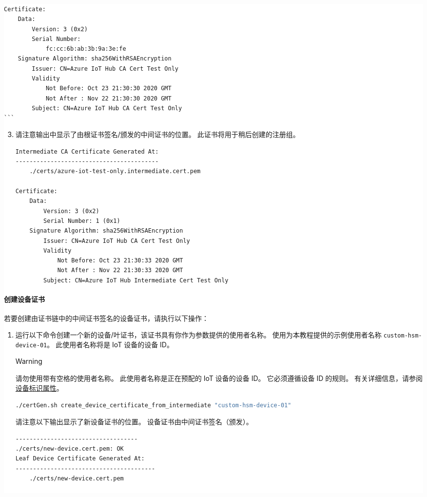     Certificate:
        Data:
            Version: 3 (0x2)
            Serial Number:
                fc:cc:6b:ab:3b:9a:3e:fe
        Signature Algorithm: sha256WithRSAEncryption
            Issuer: CN=Azure IoT Hub CA Cert Test Only
            Validity
                Not Before: Oct 23 21:30:30 2020 GMT
                Not After : Nov 22 21:30:30 2020 GMT
            Subject: CN=Azure IoT Hub CA Cert Test Only
    ```        
    
3. 请注意输出中显示了由根证书签名/颁发的中间证书的位置。 此证书将用于稍后创建的注册组。

    ```output
    Intermediate CA Certificate Generated At:
    -----------------------------------------
        ./certs/azure-iot-test-only.intermediate.cert.pem
    
    Certificate:
        Data:
            Version: 3 (0x2)
            Serial Number: 1 (0x1)
        Signature Algorithm: sha256WithRSAEncryption
            Issuer: CN=Azure IoT Hub CA Cert Test Only
            Validity
                Not Before: Oct 23 21:30:33 2020 GMT
                Not After : Nov 22 21:30:33 2020 GMT
            Subject: CN=Azure IoT Hub Intermediate Cert Test Only
    ```    
    
#### <a name="create-device-certificates"></a>创建设备证书

若要创建由证书链中的中间证书签名的设备证书，请执行以下操作：

1. 运行以下命令创建一个新的设备/叶证书，该证书具有你作为参数提供的使用者名称。 使用为本教程提供的示例使用者名称 `custom-hsm-device-01`。 此使用者名称将是 IoT 设备的设备 ID。 

    > [!WARNING]
    > 请勿使用带有空格的使用者名称。 此使用者名称是正在预配的 IoT 设备的设备 ID。 它必须遵循设备 ID 的规则。 有关详细信息，请参阅[设备标识属性](../iot-hub/iot-hub-devguide-identity-registry.md#device-identity-properties)。

    ```cmd
    ./certGen.sh create_device_certificate_from_intermediate "custom-hsm-device-01"
    ```

    请注意以下输出显示了新设备证书的位置。 设备证书由中间证书签名（颁发）。

    ```output
    -----------------------------------
    ./certs/new-device.cert.pem: OK
    Leaf Device Certificate Generated At:
    ----------------------------------------
        ./certs/new-device.cert.pem
    